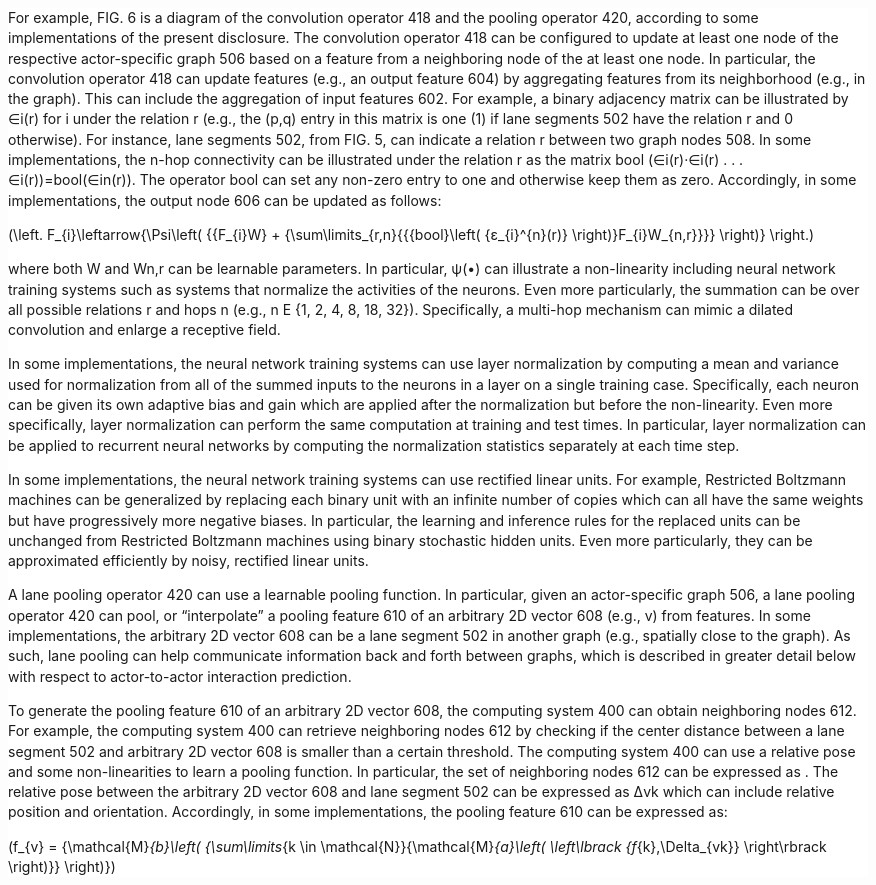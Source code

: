 For example, FIG. 6 is a diagram of the convolution operator 418 and the pooling operator 420, according to some implementations of the present disclosure. The convolution operator 418 can be configured to update at least one node of the respective actor-specific graph 506 based on a feature from a neighboring node of the at least one node. In particular, the convolution operator 418 can update features (e.g., an output feature 604) by aggregating features from its neighborhood (e.g., in the graph). This can include the aggregation of input features 602. For example, a binary adjacency matrix can be illustrated by ∈i(r) for i under the relation r (e.g., the (p,q) entry in this matrix is one (1) if lane segments 502 have the relation r and 0 otherwise). For instance, lane segments 502, from FIG. 5, can indicate a relation r between two graph nodes 508. In some implementations, the n-hop connectivity can be illustrated under the relation r as the matrix bool (∈i(r)·∈i(r) . . . ∈i(r))=bool(∈in(r)). The operator bool can set any non-zero entry to one and otherwise keep them as zero. Accordingly, in some implementations, the output node 606 can be updated as follows:

\(\left. F_{i}\leftarrow{\Psi\left( {{F_{i}W} + {\sum\limits_{r,n}{{{bool}\left( {ɛ_{i}^{n}(r)} \right)}F_{i}W_{n,r}}}} \right)} \right.\)

where both W and Wn,r can be learnable parameters. In particular, ψ(•) can illustrate a non-linearity including neural network training systems such as systems that normalize the activities of the neurons. Even more particularly, the summation can be over all possible relations r and hops n (e.g., n E {1, 2, 4, 8, 18, 32}). Specifically, a multi-hop mechanism can mimic a dilated convolution and enlarge a receptive field.

In some implementations, the neural network training systems can use layer normalization by computing a mean and variance used for normalization from all of the summed inputs to the neurons in a layer on a single training case. Specifically, each neuron can be given its own adaptive bias and gain which are applied after the normalization but before the non-linearity. Even more specifically, layer normalization can perform the same computation at training and test times. In particular, layer normalization can be applied to recurrent neural networks by computing the normalization statistics separately at each time step.

In some implementations, the neural network training systems can use rectified linear units. For example, Restricted Boltzmann machines can be generalized by replacing each binary unit with an infinite number of copies which can all have the same weights but have progressively more negative biases. In particular, the learning and inference rules for the replaced units can be unchanged from Restricted Boltzmann machines using binary stochastic hidden units. Even more particularly, they can be approximated efficiently by noisy, rectified linear units.

A lane pooling operator 420 can use a learnable pooling function. In particular, given an actor-specific graph 506, a lane pooling operator 420 can pool, or “interpolate” a pooling feature 610 of an arbitrary 2D vector 608 (e.g., v) from features. In some implementations, the arbitrary 2D vector 608 can be a lane segment 502 in another graph (e.g., spatially close to the graph). As such, lane pooling can help communicate information back and forth between graphs, which is described in greater detail below with respect to actor-to-actor interaction prediction.

To generate the pooling feature 610 of an arbitrary 2D vector 608, the computing system 400 can obtain neighboring nodes 612. For example, the computing system 400 can retrieve neighboring nodes 612 by checking if the center distance between a lane segment 502 and arbitrary 2D vector 608 is smaller than a certain threshold. The computing system 400 can use a relative pose and some non-linearities to learn a pooling function. In particular, the set of neighboring nodes 612 can be expressed as . The relative pose between the arbitrary 2D vector 608 and lane segment 502 can be expressed as Δvk which can include relative position and orientation. Accordingly, in some implementations, the pooling feature 610 can be expressed as:

\(f_{v} = {\mathcal{M}_{b}\left( {\sum\limits_{k \in \mathcal{N}}{\mathcal{M}_{a}\left( \left\lbrack {f_{k},\Delta_{vk}} \right\rbrack \right)}} \right)}\)
